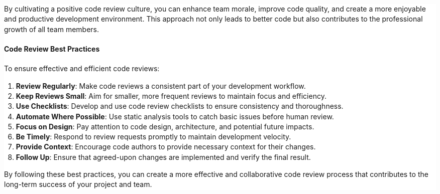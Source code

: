 By cultivating a positive code review culture, you can enhance team morale, improve code quality, and create a more enjoyable and productive development environment. This approach not only leads to better code but also contributes to the professional growth of all team members.

#### Code Review Best Practices

To ensure effective and efficient code reviews:

1. **Review Regularly**: Make code reviews a consistent part of your development workflow.
2. **Keep Reviews Small**: Aim for smaller, more frequent reviews to maintain focus and efficiency.
3. **Use Checklists**: Develop and use code review checklists to ensure consistency and thoroughness.
4. **Automate Where Possible**: Use static analysis tools to catch basic issues before human review.
5. **Focus on Design**: Pay attention to code design, architecture, and potential future impacts.
6. **Be Timely**: Respond to review requests promptly to maintain development velocity.
7. **Provide Context**: Encourage code authors to provide necessary context for their changes.
8. **Follow Up**: Ensure that agreed-upon changes are implemented and verify the final result.

By following these best practices, you can create a more effective and collaborative code review process that contributes to the long-term success of your project and team.
